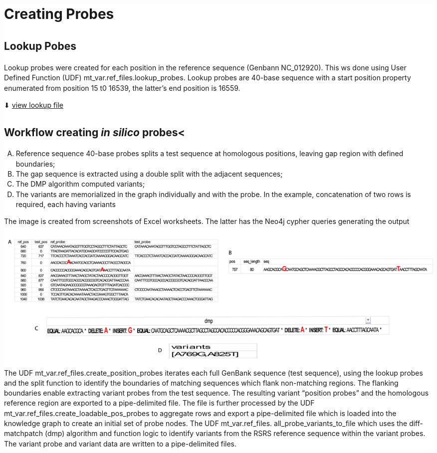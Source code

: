 # Creating Probes

## Lookup Pobes

Lookup probes were created for each position in the reference sequence (Genbann NC_012920). This ws done using User Defined Function (UDF) mt_var.ref_files.lookup_probes. Lookup probes are 40-base sequence with a start position property enumerated from position 15 t0 16539, the latter’s end position is 16559.

⬇   <a href="https://github.com/waigitdas/mt_DNA_Knowledge_Graph/blob/main/010_Knowledge_Graph/Z_Reference_files/rsrs_look_up_probes_240531.csv">view lookup file</a>



## Workflow creating <i>in silico</i> probes<

<ol type="A">
<li>Reference sequence 40-base probes splits a test sequence at homologous positions, leaving gap region with defined boundaries; 
<li>The gap sequence is extracted using a double split with the adjacent sequences; 
<li>The DMP algorithm computed variants; 
<li>The variants are memorialized in the graph individually and with the probe. In the example, concatenation of two rows is required, each having variants
</ol>

The image is created from screenshots of Excel worksheets. The latter has the Neo4j cypher queries generating the output
<img src="https://github.com/waigitdas/mt_DNA_Knowledge_Graph/blob/main/100_images/Probe_workflow.jpg" width="200%" height="200%">

The UDF mt_var.ref_files.create_position_probes iterates each full GenBank sequence (test sequence), using the lookup probes and the split function to identify the boundaries of matching sequences which flank non-matching regions. The flanking boundaries enable extracting variant probes from the test sequence. The resulting variant “position probes” and the homologous reference region are exported to a pipe-delimited file. The file is further processed by the UDF mt_var.ref_files.create_loadable_pos_probes to aggregate rows and export a pipe-delimited file which is loaded into the knowledge graph to create an initial set of probe nodes. The UDF mt_var.ref_files. all_probe_variants_to_file which uses the diff­match­patch (dmp) algorithm and function logic to identify variants from the RSRS reference sequence within the variant probes. The variant probe and variant data are written to a pipe-delimited files.
